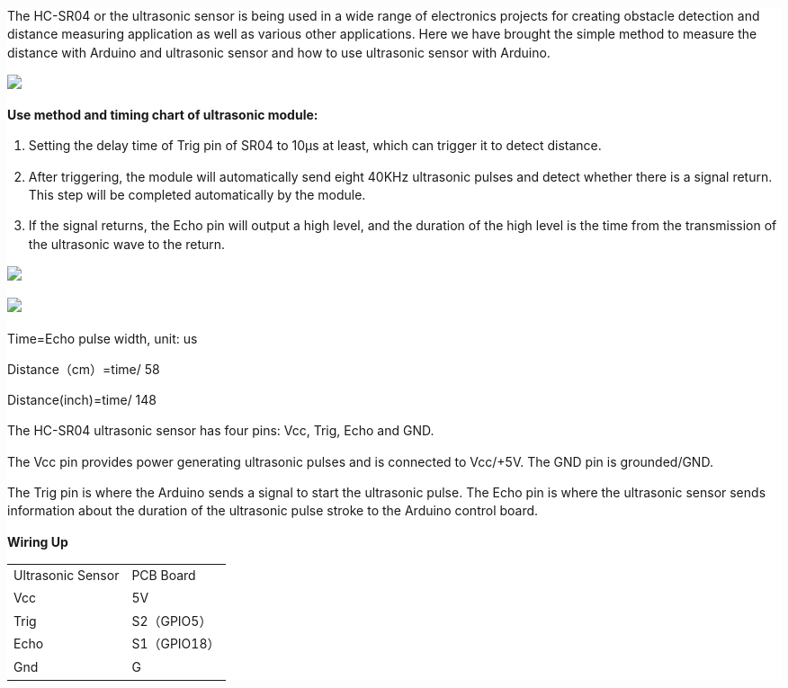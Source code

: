 The HC-SR04 or the ultrasonic sensor is being used in a wide range of
electronics projects for creating obstacle detection and distance
measuring application as well as various other applications. Here we
have brought the simple method to measure the distance with Arduino and
ultrasonic sensor and how to use ultrasonic sensor with Arduino.

![](media/e6f6037071e434febf7090b56ac35802.png)


**Use method and timing chart of ultrasonic module:**

1.  Setting the delay time of Trig pin of SR04 to 10μs at least, which
    can trigger it to detect distance.

2.  After triggering, the module will automatically send eight 40KHz
    ultrasonic pulses and detect whether there is a signal return. This
    step will be completed automatically by the module.

3.  If the signal returns, the Echo pin will output a high level, and
    the duration of the high level is the time from the transmission of
    the ultrasonic wave to the return.

![](media/db430baa07e2e4d9ac9efca1950b953a.jpeg)


![](media/4114885ac4b6214953e3224d8c1d52c4.png)


Time=Echo pulse width, unit: us

Distance（cm）=time/ 58

Distance(inch)=time/ 148

The HC-SR04 ultrasonic sensor has four pins: Vcc, Trig, Echo and GND.

The Vcc pin provides power generating ultrasonic pulses and is connected
to Vcc/+5V. The GND pin is grounded/GND.

The Trig pin is where the Arduino sends a signal to start the ultrasonic
pulse. The Echo pin is where the ultrasonic sensor sends information
about the duration of the ultrasonic pulse stroke to the Arduino control
board.

**Wiring Up**

|                   |              |
|-------------------|--------------|
| Ultrasonic Sensor | PCB Board    |
| Vcc               | 5V           |
| Trig              | S2（GPIO5）  |
| Echo              | S1（GPIO18） |
| Gnd               | G            |
